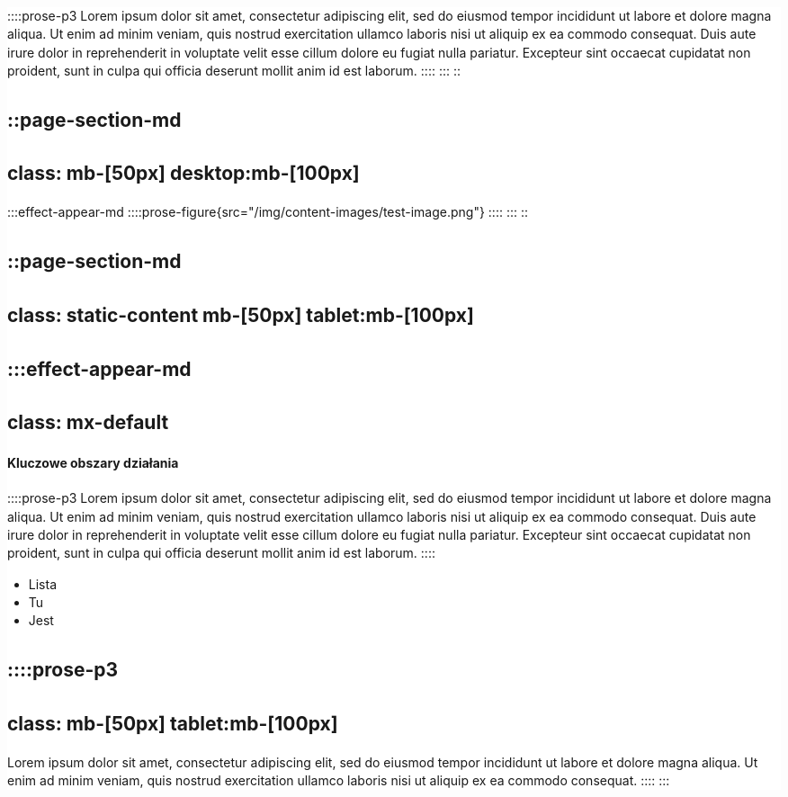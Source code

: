 ::::prose-p3
Lorem ipsum dolor sit amet, consectetur adipiscing elit, sed do eiusmod tempor incididunt ut labore et dolore magna aliqua. Ut enim ad minim veniam, quis nostrud exercitation ullamco laboris nisi ut aliquip ex ea commodo consequat. Duis aute irure dolor in reprehenderit in voluptate velit esse cillum dolore eu fugiat nulla pariatur. Excepteur sint occaecat cupidatat non proident, sunt in culpa qui officia deserunt mollit anim id est laborum.
::::
:::
::

::page-section-md
---
class: mb-[50px] desktop:mb-[100px]
---
:::effect-appear-md
::::prose-figure{src="/img/content-images/test-image.png"}
::::
:::
::

::page-section-md
---
class: static-content mb-[50px] tablet:mb-[100px]
---

:::effect-appear-md
---
class: mx-default
---

#### **Kluczowe obszary działania**

::::prose-p3
Lorem ipsum dolor sit amet, consectetur adipiscing elit, sed do eiusmod tempor incididunt ut labore et dolore magna aliqua. Ut enim ad minim veniam, quis nostrud exercitation ullamco laboris nisi ut aliquip ex ea commodo consequat. Duis aute irure dolor in reprehenderit in voluptate velit esse cillum dolore eu fugiat nulla pariatur. Excepteur sint occaecat cupidatat non proident, sunt in culpa qui officia deserunt mollit anim id est laborum.
::::

- Lista
- Tu
- Jest

::::prose-p3
---
class: mb-[50px] tablet:mb-[100px]
---

Lorem ipsum dolor sit amet, consectetur adipiscing elit, sed do eiusmod tempor incididunt ut labore et dolore magna aliqua. Ut enim ad minim veniam, quis nostrud exercitation ullamco laboris nisi ut aliquip ex ea commodo consequat.
::::
:::
